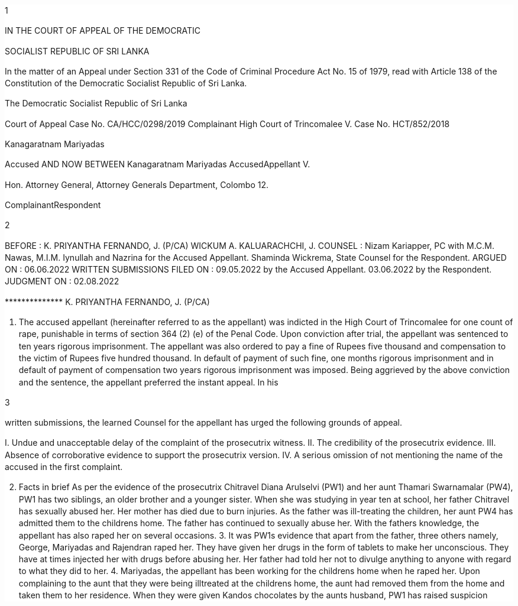 1

IN THE COURT OF APPEAL OF THE DEMOCRATIC

SOCIALIST REPUBLIC OF SRI LANKA

In the matter of an Appeal under Section 331 of the Code of Criminal Procedure Act No. 15 of 1979, read with Article 138 of the Constitution of the Democratic Socialist Republic of Sri Lanka.

The Democratic Socialist Republic of Sri Lanka

Court of Appeal Case No. CA/HCC/0298/2019 Complainant High Court of Trincomalee V. Case No. HCT/852/2018

Kanagaratnam Mariyadas

Accused AND NOW BETWEEN Kanagaratnam Mariyadas AccusedAppellant V.

Hon. Attorney General, Attorney Generals Department, Colombo 12.

ComplainantRespondent

2

BEFORE : K. PRIYANTHA FERNANDO, J. (P/CA) WICKUM A. KALUARACHCHI, J. COUNSEL : Nizam Kariapper, PC with M.C.M. Nawas, M.I.M. Iynullah and Nazrina for the Accused Appellant. Shaminda Wickrema, State Counsel for the Respondent. ARGUED ON : 06.06.2022 WRITTEN SUBMISSIONS FILED ON : 09.05.2022 by the Accused Appellant. 03.06.2022 by the Respondent. JUDGMENT ON : 02.08.2022

************** K. PRIYANTHA FERNANDO, J. (P/CA)

1. The accused appellant (hereinafter referred to as the appellant) was indicted in the High Court of Trincomalee for one count of rape, punishable in terms of section 364 (2) (e) of the Penal Code. Upon conviction after trial, the appellant was sentenced to ten years rigorous imprisonment. The appellant was also ordered to pay a fine of Rupees five thousand and compensation to the victim of Rupees five hundred thousand. In default of payment of such fine, one months rigorous imprisonment and in default of payment of compensation two years rigorous imprisonment was imposed. Being aggrieved by the above conviction and the sentence, the appellant preferred the instant appeal. In his

3

written submissions, the learned Counsel for the appellant has urged the following grounds of appeal.

I. Undue and unacceptable delay of the complaint of the prosecutrix witness. II. The credibility of the prosecutrix evidence. III. Absence of corroborative evidence to support the prosecutrix version. IV. A serious omission of not mentioning the name of the accused in the first complaint.

2. Facts in brief As per the evidence of the prosecutrix Chitravel Diana Arulselvi (PW1) and her aunt Thamari Swarnamalar (PW4), PW1 has two siblings, an older brother and a younger sister. When she was studying in year ten at school, her father Chitravel has sexually abused her. Her mother has died due to burn injuries. As the father was ill-treating the children, her aunt PW4 has admitted them to the childrens home. The father has continued to sexually abuse her. With the fathers knowledge, the appellant has also raped her on several occasions. 3. It was PW1s evidence that apart from the father, three others namely, George, Mariyadas and Rajendran raped her. They have given her drugs in the form of tablets to make her unconscious. They have at times injected her with drugs before abusing her. Her father had told her not to divulge anything to anyone with regard to what they did to her. 4. Mariyadas, the appellant has been working for the childrens home when he raped her. Upon complaining to the aunt that they were being illtreated at the childrens home, the aunt had removed them from the home and taken them to her residence. When they were given Kandos chocolates by the aunts husband, PW1 has raised suspicion
